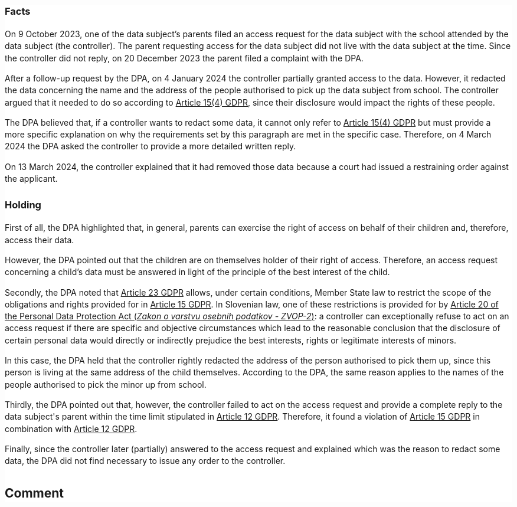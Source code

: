 ### Facts

On 9 October 2023, one of the data subject’s parents filed an access request for the data subject with the school attended by the data subject (the controller). The parent requesting access for the data subject did not live with the data subject at the time. Since the controller did not reply, on 20 December 2023 the parent filed a complaint with the DPA.

After a follow-up request by the DPA, on 4 January 2024 the controller partially granted access to the data. However, it redacted the data concerning the name and the address of the people authorised to pick up the data subject from school. The controller argued that it needed to do so according to [Article 15(4) GDPR](/index.php?title=Article_15_GDPR#4 "Article 15 GDPR"), since their disclosure would impact the rights of these people.

The DPA believed that, if a controller wants to redact some data, it cannot only refer to [Article 15(4) GDPR](/index.php?title=Article_15_GDPR#4 "Article 15 GDPR") but must provide a more specific explanation on why the requirements set by this paragraph are met in the specific case. Therefore, on 4 March 2024 the DPA asked the controller to provide a more detailed written reply.

On 13 March 2024, the controller explained that it had removed those data because a court had issued a restraining order against the applicant.

### Holding

First of all, the DPA highlighted that, in general, parents can exercise the right of access on behalf of their children and, therefore, access their data.

However, the DPA pointed out that the children are on themselves holder of their right of access. Therefore, an access request concerning a child’s data must be answered in light of the principle of the best interest of the child.

Secondly, the DPA noted that [Article 23 GDPR](/index.php?title=Article_23_GDPR "Article 23 GDPR") allows, under certain conditions, Member State law to restrict the scope of the obligations and rights provided for in [Article 15 GDPR](/index.php?title=Article_15_GDPR "Article 15 GDPR"). In Slovenian law, one of these restrictions is provided for by [Article 20 of the Personal Data Protection Act (_Zakon o varstvu osebnih podatkov - ZVOP-2_)](https://pisrs.si/pregledPredpisa?id=ZAKO7959): a controller can exceptionally refuse to act on an access request if there are specific and objective circumstances which lead to the reasonable conclusion that the disclosure of certain personal data would directly or indirectly prejudice the best interests, rights or legitimate interests of minors.

In this case, the DPA held that the controller rightly redacted the address of the person authorised to pick them up, since this person is living at the same address of the child themselves. According to the DPA, the same reason applies to the names of the people authorised to pick the minor up from school.

Thirdly, the DPA pointed out that, however, the controller failed to act on the access request and provide a complete reply to the data subject's parent within the time limit stipulated in [Article 12 GDPR](/index.php?title=Article_12_GDPR "Article 12 GDPR"). Therefore, it found a violation of [Article 15 GDPR](/index.php?title=Article_15_GDPR "Article 15 GDPR") in combination with [Article 12 GDPR](/index.php?title=Article_12_GDPR "Article 12 GDPR").

Finally, since the controller later (partially) answered to the access request and explained which was the reason to redact some data, the DPA did not find necessary to issue any order to the controller.

## Comment
